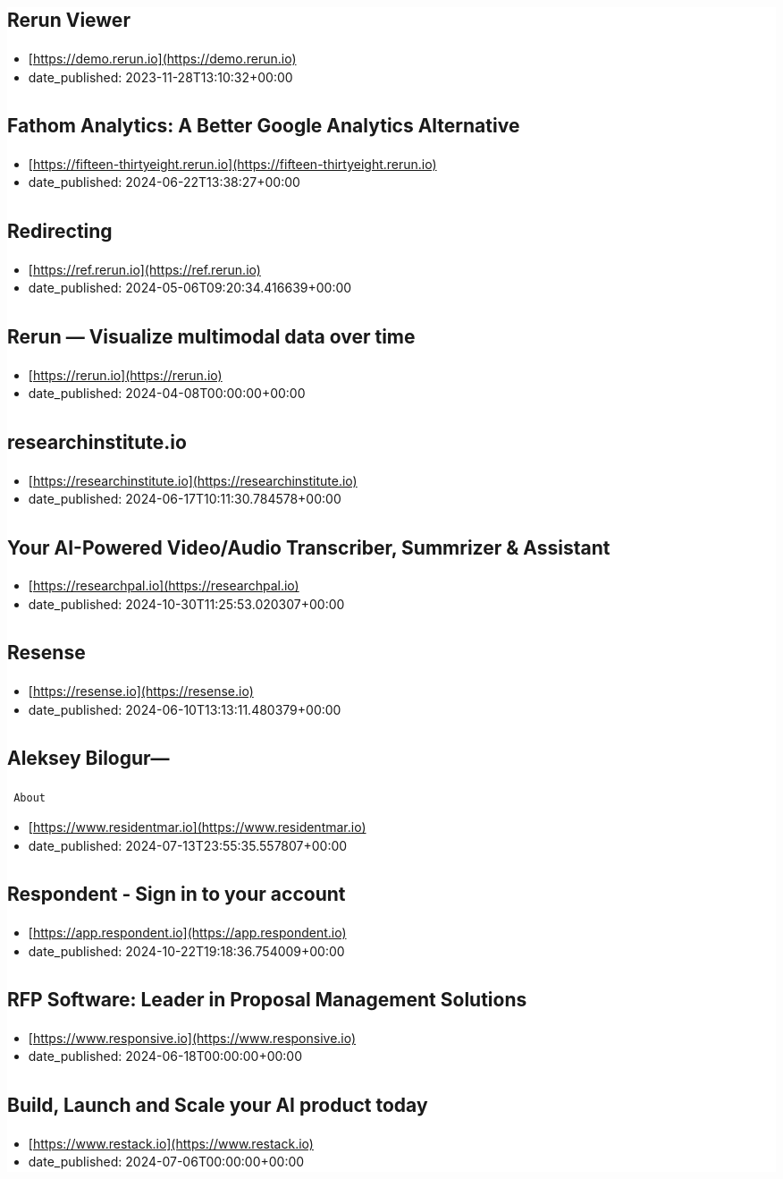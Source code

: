 ## Rerun Viewer
 - [https://demo.rerun.io](https://demo.rerun.io)
 - date_published: 2023-11-28T13:10:32+00:00

 ## Fathom Analytics: A Better Google Analytics Alternative
 - [https://fifteen-thirtyeight.rerun.io](https://fifteen-thirtyeight.rerun.io)
 - date_published: 2024-06-22T13:38:27+00:00

 ## Redirecting
 - [https://ref.rerun.io](https://ref.rerun.io)
 - date_published: 2024-05-06T09:20:34.416639+00:00

 ## Rerun — Visualize multimodal data over time
 - [https://rerun.io](https://rerun.io)
 - date_published: 2024-04-08T00:00:00+00:00

 ## researchinstitute.io
 - [https://researchinstitute.io](https://researchinstitute.io)
 - date_published: 2024-06-17T10:11:30.784578+00:00

 ## Your AI-Powered Video/Audio Transcriber, Summrizer & Assistant
 - [https://researchpal.io](https://researchpal.io)
 - date_published: 2024-10-30T11:25:53.020307+00:00

 ## Resense
 - [https://resense.io](https://resense.io)
 - date_published: 2024-06-10T13:13:11.480379+00:00

 ## Aleksey Bilogur—
     About
 - [https://www.residentmar.io](https://www.residentmar.io)
 - date_published: 2024-07-13T23:55:35.557807+00:00

 ## Respondent - Sign in to your account
 - [https://app.respondent.io](https://app.respondent.io)
 - date_published: 2024-10-22T19:18:36.754009+00:00

 ## RFP Software: Leader in Proposal Management Solutions
 - [https://www.responsive.io](https://www.responsive.io)
 - date_published: 2024-06-18T00:00:00+00:00

 ## Build, Launch and Scale your AI product today
 - [https://www.restack.io](https://www.restack.io)
 - date_published: 2024-07-06T00:00:00+00:00
